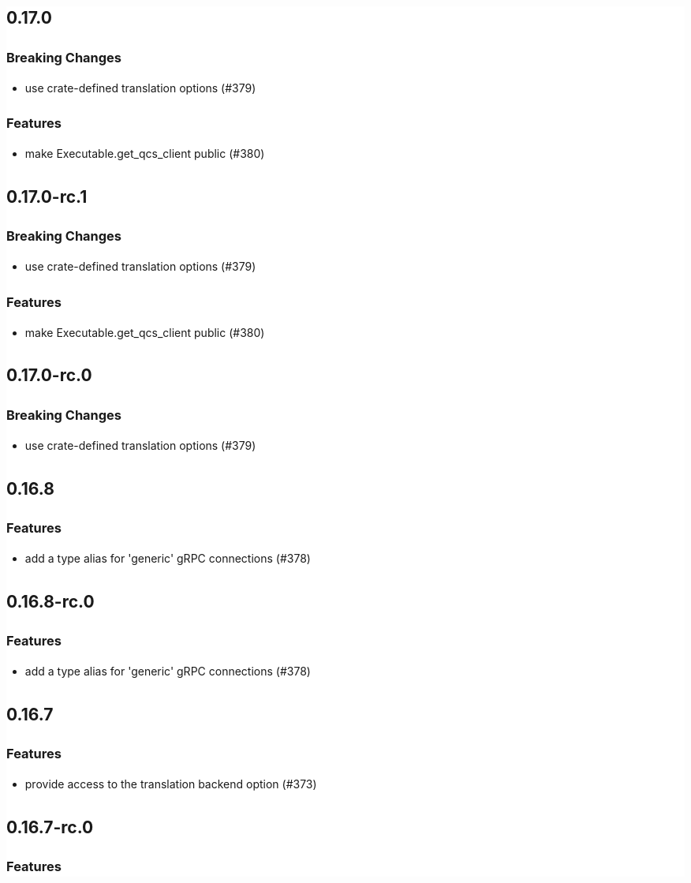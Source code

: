 ## 0.17.0

### Breaking Changes

- use crate-defined translation options (#379)

### Features

- make Executable.get_qcs_client public (#380)

## 0.17.0-rc.1

### Breaking Changes

- use crate-defined translation options (#379)

### Features

- make Executable.get_qcs_client public (#380)

## 0.17.0-rc.0

### Breaking Changes

- use crate-defined translation options (#379)

## 0.16.8

### Features

- add a type alias for 'generic' gRPC connections (#378)

## 0.16.8-rc.0

### Features

- add a type alias for 'generic' gRPC connections (#378)

## 0.16.7

### Features

- provide access to the translation backend option (#373)

## 0.16.7-rc.0

### Features
